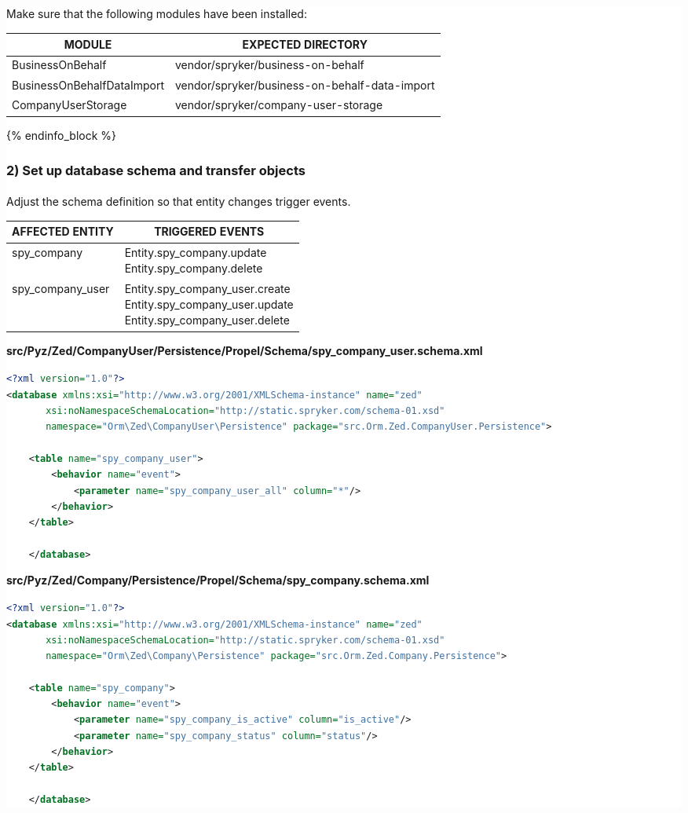 Make sure that the following modules have been installed:

| MODULE | EXPECTED DIRECTORY |
| --- | --- |
| BusinessOnBehalf | vendor/spryker/business-on-behalf |
| BusinessOnBehalfDataImport | vendor/spryker/business-on-behalf-data-import |
| CompanyUserStorage | vendor/spryker/company-user-storage |

{% endinfo_block %}

### 2) Set up database schema and transfer objects

Adjust the schema definition so that entity changes trigger events.

| AFFECTED ENTITY | TRIGGERED EVENTS |
| --- | --- |
| spy_company | Entity.spy_company.update<br>Entity.spy_company.delete |
| spy_company_user | Entity.spy_company_user.create<br>Entity.spy_company_user.update<br>Entity.spy_company_user.delete |

**src/Pyz/Zed/CompanyUser/Persistence/Propel/Schema/spy_company_user.schema.xml**

```xml
<?xml version="1.0"?>
<database xmlns:xsi="http://www.w3.org/2001/XMLSchema-instance" name="zed"
	   xsi:noNamespaceSchemaLocation="http://static.spryker.com/schema-01.xsd"
	   namespace="Orm\Zed\CompanyUser\Persistence" package="src.Orm.Zed.CompanyUser.Persistence">

	<table name="spy_company_user">
		<behavior name="event">
			<parameter name="spy_company_user_all" column="*"/>
		</behavior>
    </table>

    </database>
```   

**src/Pyz/Zed/Company/Persistence/Propel/Schema/spy_company.schema.xml**

```xml
<?xml version="1.0"?>
<database xmlns:xsi="http://www.w3.org/2001/XMLSchema-instance" name="zed"
	   xsi:noNamespaceSchemaLocation="http://static.spryker.com/schema-01.xsd"
	   namespace="Orm\Zed\Company\Persistence" package="src.Orm.Zed.Company.Persistence">

	<table name="spy_company">
		<behavior name="event">
			<parameter name="spy_company_is_active" column="is_active"/>
			<parameter name="spy_company_status" column="status"/>
        </behavior>
	</table>

    </database>
```
